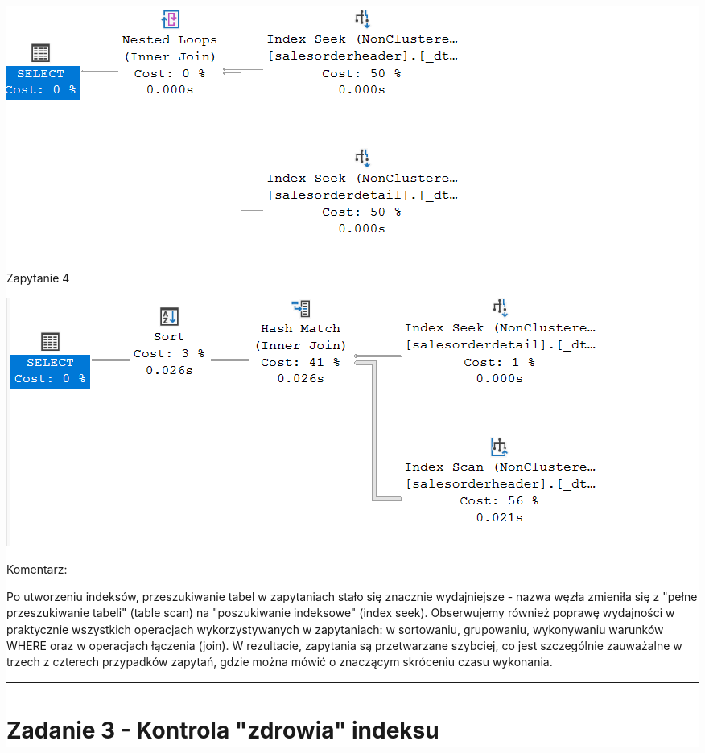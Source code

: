 ![alt text](image-3.png)

Zapytanie 4

![alt text](image-4.png)

Komentarz:

Po utworzeniu indeksów, przeszukiwanie tabel w zapytaniach stało się znacznie wydajniejsze - nazwa węzła zmieniła się z "pełne przeszukiwanie tabeli" (table scan) na "poszukiwanie indeksowe" (index seek). Obserwujemy również poprawę wydajności w praktycznie wszystkich operacjach wykorzystywanych w zapytaniach: w sortowaniu, grupowaniu, wykonywaniu warunków WHERE oraz w operacjach łączenia (join). W rezultacie, zapytania są przetwarzane szybciej, co jest szczególnie zauważalne w trzech z czterech przypadków zapytań, gdzie można mówić o znaczącym skróceniu czasu wykonania.

---


<div style="page-break-after: always;"></div>

# Zadanie 3 - Kontrola "zdrowia" indeksu
